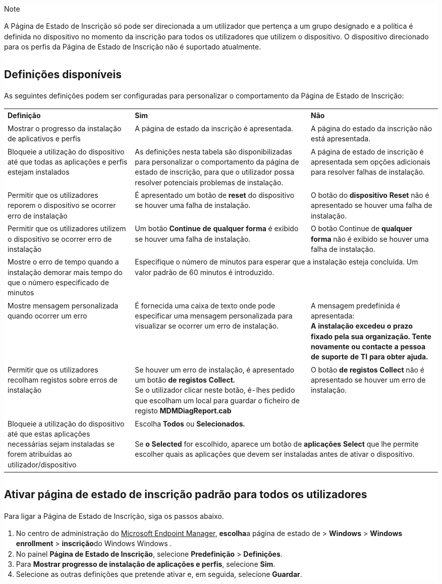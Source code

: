 > [!NOTE]
> A Página de Estado de Inscrição só pode ser direcionada a um utilizador que pertença a um grupo designado e a política é definida no dispositivo no momento da inscrição para todos os utilizadores que utilizem o dispositivo.  O dispositivo direcionado para os perfis da Página de Estado de Inscrição não é suportado atualmente.

## <a name="available-settings"></a>Definições disponíveis

 As seguintes definições podem ser configuradas para personalizar o comportamento da Página de Estado de Inscrição:

<table>
<th align="left">Definição<th align="left">Sim<th align="left">Não
<tr><td>Mostrar o progresso da instalação de aplicativos e perfis<td>A página de estado da inscrição é apresentada.<td>A página do estado da inscrição não está apresentada.
<tr><td>Bloqueie a utilização do dispositivo até que todas as aplicações e perfis estejam instalados<td>As definições nesta tabela são disponibilizadas para personalizar o comportamento da página de estado de inscrição, para que o utilizador possa resolver potenciais problemas de instalação.
<td>A página de estado de inscrição é apresentada sem opções adicionais para resolver falhas de instalação.
<tr><td>Permitir que os utilizadores reporem o dispositivo se ocorrer erro de instalação<td>É apresentado um botão de <b>reset</b> do dispositivo se houver uma falha de instalação.<td>O botão do <b>dispositivo Reset</b> não é apresentado se houver uma falha de instalação.
<tr><td>Permitir que os utilizadores utilizem o dispositivo se ocorrer erro de instalação<td>Um botão <b>Continue de qualquer forma</b> é exibido se houver uma falha de instalação.<td>O botão Continue de <b>qualquer forma</b> não é exibido se houver uma falha de instalação.
<tr><td>Mostre o erro de tempo quando a instalação demorar mais tempo do que o número especificado de minutos<td colspan="2">Especifique o número de minutos para esperar que a instalação esteja concluída. Um valor padrão de 60 minutos é introduzido.
<tr><td>Mostre mensagem personalizada quando ocorrer um erro<td>É fornecida uma caixa de texto onde pode especificar uma mensagem personalizada para visualizar se ocorrer um erro de instalação.<td>A mensagem predefinida é apresentada: <br><b>A instalação excedeu o prazo fixado pela sua organização. Tente novamente ou contacte a pessoa de suporte de TI para obter ajuda.<b>
<tr><td>Permitir que os utilizadores recolham registos sobre erros de instalação<td>Se houver um erro de instalação, é apresentado um botão <b>de registos Collect.</b> <br>Se o utilizador clicar neste botão, é-lhes pedido que escolham um local para guardar o ficheiro de registo <b>MDMDiagReport.cab</b><td>O botão <b>de registos Collect</b> não é apresentado se houver um erro de instalação.
<tr><td>Bloqueie a utilização do dispositivo até que estas aplicações necessárias sejam instaladas se forem atribuídas ao utilizador/dispositivo<td colspan="2">Escolha <b>Todos</b> ou <b>Selecionados.</b> <br><br>Se <b>o Selected</b> for escolhido, aparece um botão de <b>aplicações Select</b> que lhe permite escolher quais as aplicações que devem ser instaladas antes de ativar o dispositivo.
</table>

## <a name="turn-on-default-enrollment-status-page-for-all-users"></a>Ativar página de estado de inscrição padrão para todos os utilizadores

Para ligar a Página de Estado de Inscrição, siga os passos abaixo.
 
1. No centro de administração do [Microsoft Endpoint Manager,](https://go.microsoft.com/fwlink/?linkid=2109431) **escolha**a página de estado de  >  **Windows**  >  **Windows enrollment**  >  **inscrição**do Windows Windows .
2. No painel **Página de Estado de Inscrição**, selecione **Predefinição** > **Definições**.
3. Para **Mostrar progresso de instalação de aplicações e perfis**, selecione **Sim**.
4. Selecione as outras definições que pretende ativar e, em seguida, selecione **Guardar**.
